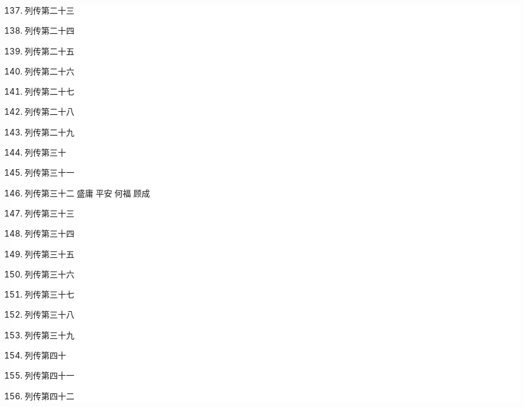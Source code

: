 137. <span id="Table_of_Contents-137"></span>
列传第二十三

138. <span id="Table_of_Contents-138"></span>
列传第二十四

139. <span id="Table_of_Contents-139"></span>
列传第二十五

140. <span id="Table_of_Contents-140"></span>
列传第二十六

141. <span id="Table_of_Contents-141"></span>
列传第二十七

142. <span id="Table_of_Contents-142"></span>
列传第二十八

143. <span id="Table_of_Contents-143"></span>
列传第二十九

144. <span id="Table_of_Contents-144"></span>
列传第三十

145. <span id="Table_of_Contents-145"></span>
列传第三十一

146. <span id="Table_of_Contents-146"></span>
列传第三十二 盛庸 平安 何福 顾成

147. <span id="Table_of_Contents-147"></span>
列传第三十三

148. <span id="Table_of_Contents-148"></span>
列传第三十四

149. <span id="Table_of_Contents-149"></span>
列传第三十五

150. <span id="Table_of_Contents-150"></span>
列传第三十六

151. <span id="Table_of_Contents-151"></span>
列传第三十七

152. <span id="Table_of_Contents-152"></span>
列传第三十八

153. <span id="Table_of_Contents-153"></span>
列传第三十九

154. <span id="Table_of_Contents-154"></span>
列传第四十

155. <span id="Table_of_Contents-155"></span>
列传第四十一

156. <span id="Table_of_Contents-156"></span>
列传第四十二
